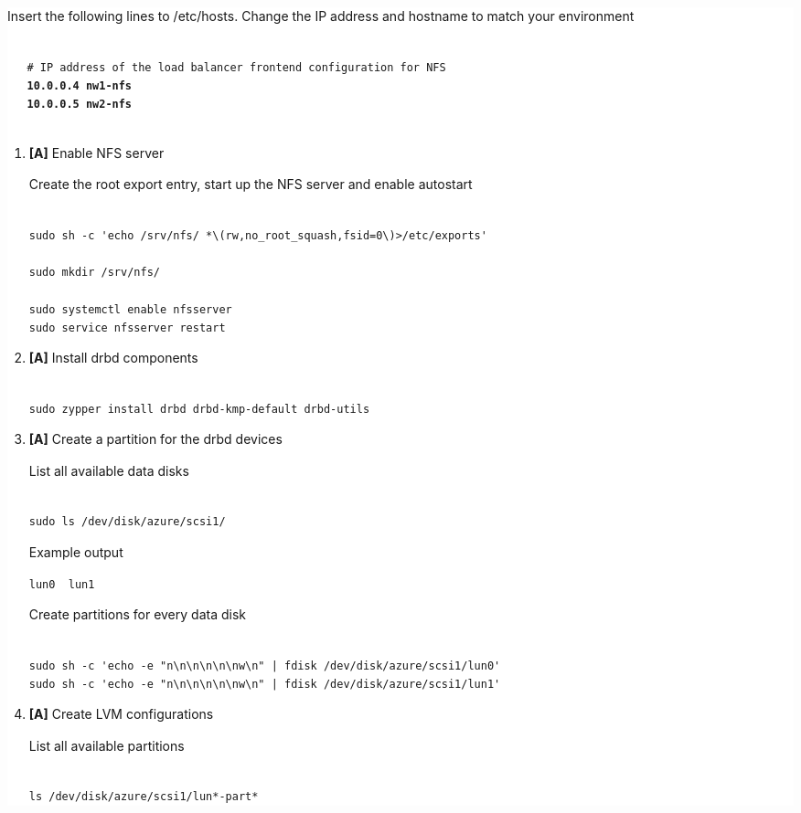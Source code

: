    Insert the following lines to /etc/hosts. Change the IP address and hostname to match your environment   
   
   <pre><code>
   # IP address of the load balancer frontend configuration for NFS
   <b>10.0.0.4 nw1-nfs</b>
   <b>10.0.0.5 nw2-nfs</b>
   </code></pre>

1. **[A]** Enable NFS server

   Create the root export entry, start up the NFS server and enable autostart

   <pre><code>
   sudo sh -c 'echo /srv/nfs/ *\(rw,no_root_squash,fsid=0\)>/etc/exports'
   
   sudo mkdir /srv/nfs/

   sudo systemctl enable nfsserver
   sudo service nfsserver restart
   </code></pre>

1. **[A]** Install drbd components

   <pre><code>
   sudo zypper install drbd drbd-kmp-default drbd-utils
   </code></pre>

1. **[A]** Create a partition for the drbd devices

   List all available data disks

   <pre><code>
   sudo ls /dev/disk/azure/scsi1/
   </code></pre>

   Example output
   
   ```
   lun0  lun1
   ```

   Create partitions for every data disk

   <pre><code>
   sudo sh -c 'echo -e "n\n\n\n\n\nw\n" | fdisk /dev/disk/azure/scsi1/lun0'
   sudo sh -c 'echo -e "n\n\n\n\n\nw\n" | fdisk /dev/disk/azure/scsi1/lun1'
   </code></pre>

1. **[A]** Create LVM configurations

   List all available partitions

   <pre><code>
   ls /dev/disk/azure/scsi1/lun*-part*
   </code></pre>
